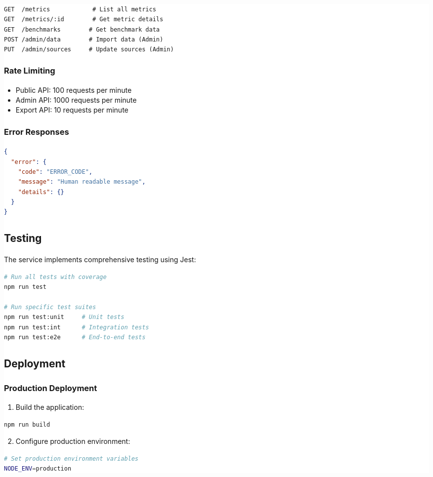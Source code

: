```
GET  /metrics            # List all metrics
GET  /metrics/:id        # Get metric details
GET  /benchmarks        # Get benchmark data
POST /admin/data        # Import data (Admin)
PUT  /admin/sources     # Update sources (Admin)
```

### Rate Limiting

- Public API: 100 requests per minute
- Admin API: 1000 requests per minute
- Export API: 10 requests per minute

### Error Responses

```json
{
  "error": {
    "code": "ERROR_CODE",
    "message": "Human readable message",
    "details": {}
  }
}
```

## Testing

The service implements comprehensive testing using Jest:

```bash
# Run all tests with coverage
npm run test

# Run specific test suites
npm run test:unit     # Unit tests
npm run test:int      # Integration tests
npm run test:e2e      # End-to-end tests
```

## Deployment

### Production Deployment

1. Build the application:
```bash
npm run build
```

2. Configure production environment:
```bash
# Set production environment variables
NODE_ENV=production
```
